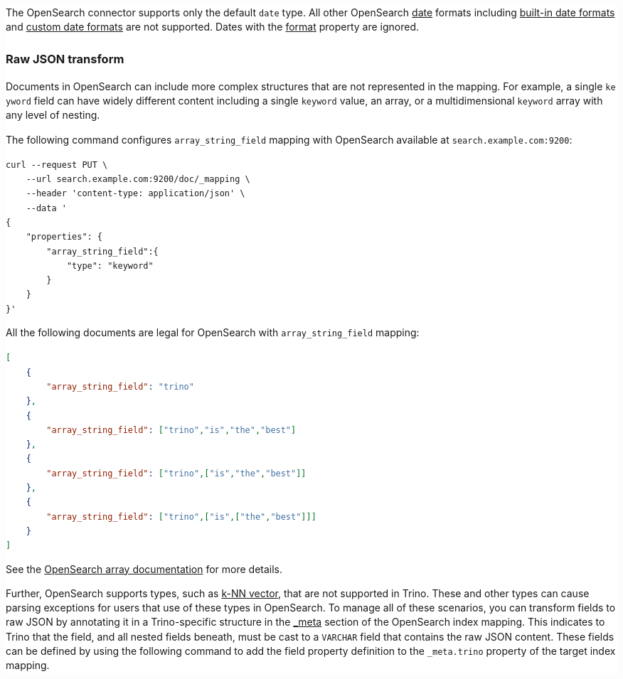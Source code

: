 The OpenSearch connector supports only the default `date` type. All other
OpenSearch [date] formats including [built-in date formats] and [custom date
formats] are not supported. Dates with the [format] property are ignored.

### Raw JSON transform

Documents in OpenSearch can include more complex structures that are not
represented in the mapping. For example, a single `keyword` field can have
widely different content including a single `keyword` value, an array, or a
multidimensional `keyword` array with any level of nesting.

The following command configures `array_string_field` mapping with OpenSearch
available at `search.example.com:9200`:

```shell
curl --request PUT \
    --url search.example.com:9200/doc/_mapping \
    --header 'content-type: application/json' \
    --data '
{
    "properties": {
        "array_string_field":{
            "type": "keyword"
        }
    }
}'
```

All the following documents are legal for OpenSearch with `array_string_field`
mapping:

```json
[
    {
        "array_string_field": "trino"
    },
    {
        "array_string_field": ["trino","is","the","best"]
    },
    {
        "array_string_field": ["trino",["is","the","best"]]
    },
    {
        "array_string_field": ["trino",["is",["the","best"]]]
    }
]
```

See the [OpenSearch array
documentation](https://opensearch.org/docs/latest/field-types/supported-field-types/index/#arrays)
for more details.

Further, OpenSearch supports types, such as [k-NN
vector](https://opensearch.org/docs/latest/field-types/supported-field-types/knn-vector/),
that are not supported in Trino. These and other types can cause parsing
exceptions for users that use of these types in OpenSearch. To manage all of
these scenarios, you can transform fields to raw JSON by annotating it in a
Trino-specific structure in the
[\_meta](https://opensearch.org/docs/latest/field-types/index/) section of the
OpenSearch index mapping. This indicates to Trino that the field, and all nested
fields beneath, must be cast to a `VARCHAR` field that contains the raw JSON
content. These fields can be defined by using the following command to add the
field property definition to the `_meta.trino` property of the target index
mapping.


[built-in date formats]: https://opensearch.org/docs/latest/field-types/supported-field-types/date/#custom-formats
[custom date formats]: https://opensearch.org/docs/latest/field-types/supported-field-types/date/#custom-formats
[date]: https://opensearch.org/docs/latest/field-types/supported-field-types/date/
[format]: https://opensearch.org/docs/latest/query-dsl/term/range/#format
[full text query]: https://opensearch.org/docs/latest/query-dsl/full-text/query-string/